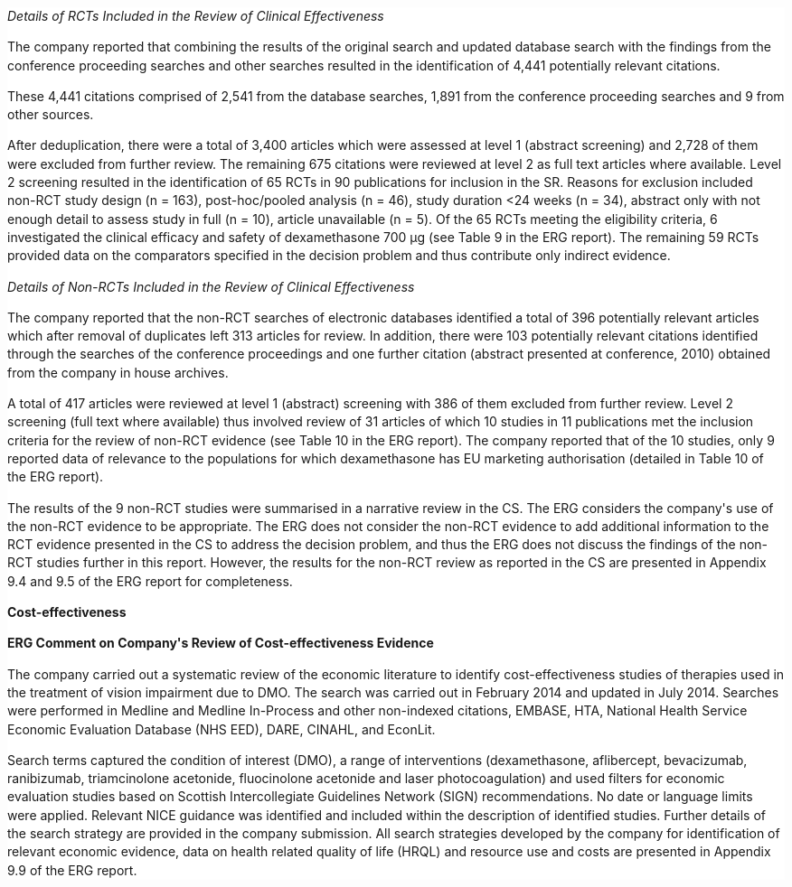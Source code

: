 _Details of RCTs Included in the Review of Clinical Effectiveness_

The company reported that combining the results of the original search and updated database search with the findings from the conference proceeding searches and other searches resulted in the identification of 4,441 potentially relevant citations.

These 4,441 citations comprised of 2,541 from the database searches, 1,891 from the conference proceeding searches and 9 from other sources.

After deduplication, there were a total of 3,400 articles which were assessed at level 1 (abstract screening) and 2,728 of them were excluded from further review. The remaining 675 citations were reviewed at level 2 as full text articles where available. Level 2 screening resulted in the identification of 65 RCTs in 90 publications for inclusion in the SR. Reasons for exclusion included non-RCT study design (n = 163), post-hoc/pooled analysis (n = 46), study duration <24 weeks (n = 34), abstract only with not enough detail to assess study in full (n = 10), article unavailable (n = 5). Of the 65 RCTs meeting the eligibility criteria, 6 investigated the clinical efficacy and safety of dexamethasone 700 μg (see Table 9 in the ERG report). The remaining 59 RCTs provided data on the comparators specified in the decision problem and thus contribute only indirect evidence.

_Details of Non-RCTs Included in the Review of Clinical Effectiveness_

The company reported that the non-RCT searches of electronic databases identified a total of 396 potentially relevant articles which after removal of duplicates left 313 articles for review. In addition, there were 103 potentially relevant citations identified through the searches of the conference proceedings and one further citation (abstract presented at conference, 2010) obtained from the company in house archives.

A total of 417 articles were reviewed at level 1 (abstract) screening with 386 of them excluded from further review. Level 2 screening (full text where available) thus involved review of 31 articles of which 10 studies in 11 publications met the inclusion criteria for the review of non-RCT evidence (see Table 10 in the ERG report). The company reported that of the 10 studies, only 9 reported data of relevance to the populations for which dexamethasone has EU marketing authorisation (detailed in Table 10 of the ERG report).

The results of the 9 non-RCT studies were summarised in a narrative review in the CS. The ERG considers the company's use of the non-RCT evidence to be appropriate. The ERG does not consider the non-RCT evidence to add additional information to the RCT evidence presented in the CS to address the decision problem, and thus the ERG does not discuss the findings of the non-RCT studies further in this report. However, the results for the non-RCT review as reported in the CS are presented in Appendix 9.4 and 9.5 of the ERG report for completeness.

**Cost-effectiveness**

**ERG Comment on Company's Review of Cost-effectiveness Evidence**

The company carried out a systematic review of the economic literature to identify cost-effectiveness studies of therapies used in the treatment of vision impairment due to DMO. The search was carried out in February 2014 and updated in July 2014. Searches were performed in Medline and Medline In-Process and other non-indexed citations, EMBASE, HTA, National Health Service Economic Evaluation Database (NHS EED), DARE, CINAHL, and EconLit.

Search terms captured the condition of interest (DMO), a range of interventions (dexamethasone, aflibercept, bevacizumab, ranibizumab, triamcinolone acetonide, fluocinolone acetonide and laser photocoagulation) and used filters for economic evaluation studies based on Scottish Intercollegiate Guidelines Network (SIGN) recommendations. No date or language limits were applied. Relevant NICE guidance was identified and included within the description of identified studies. Further details of the search strategy are provided in the company submission. All search strategies developed by the company for identification of relevant economic evidence, data on health related quality of life (HRQL) and resource use and costs are presented in Appendix 9.9 of the ERG report.
